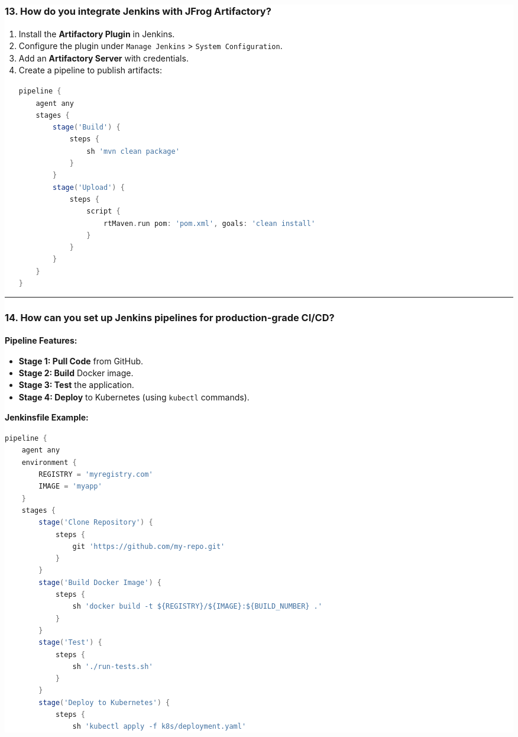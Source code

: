 
### **13. How do you integrate Jenkins with JFrog Artifactory?**  
1. Install the **Artifactory Plugin** in Jenkins.  
2. Configure the plugin under `Manage Jenkins` > `System Configuration`.  
3. Add an **Artifactory Server** with credentials.  
4. Create a pipeline to publish artifacts:  
   ```groovy  
   pipeline {  
       agent any  
       stages {  
           stage('Build') {  
               steps {  
                   sh 'mvn clean package'  
               }  
           }  
           stage('Upload') {  
               steps {  
                   script {  
                       rtMaven.run pom: 'pom.xml', goals: 'clean install'  
                   }  
               }  
           }  
       }  
   }  
   ```  

---

### **14. How can you set up Jenkins pipelines for production-grade CI/CD?**  
**Pipeline Features:**  
- **Stage 1: Pull Code** from GitHub.  
- **Stage 2: Build** Docker image.  
- **Stage 3: Test** the application.  
- **Stage 4: Deploy** to Kubernetes (using `kubectl` commands).  

**Jenkinsfile Example:**  
```groovy  
pipeline {  
    agent any  
    environment {  
        REGISTRY = 'myregistry.com'  
        IMAGE = 'myapp'  
    }  
    stages {  
        stage('Clone Repository') {  
            steps {  
                git 'https://github.com/my-repo.git'  
            }  
        }  
        stage('Build Docker Image') {  
            steps {  
                sh 'docker build -t ${REGISTRY}/${IMAGE}:${BUILD_NUMBER} .'  
            }  
        }  
        stage('Test') {  
            steps {  
                sh './run-tests.sh'  
            }  
        }  
        stage('Deploy to Kubernetes') {  
            steps {  
                sh 'kubectl apply -f k8s/deployment.yaml'  
```